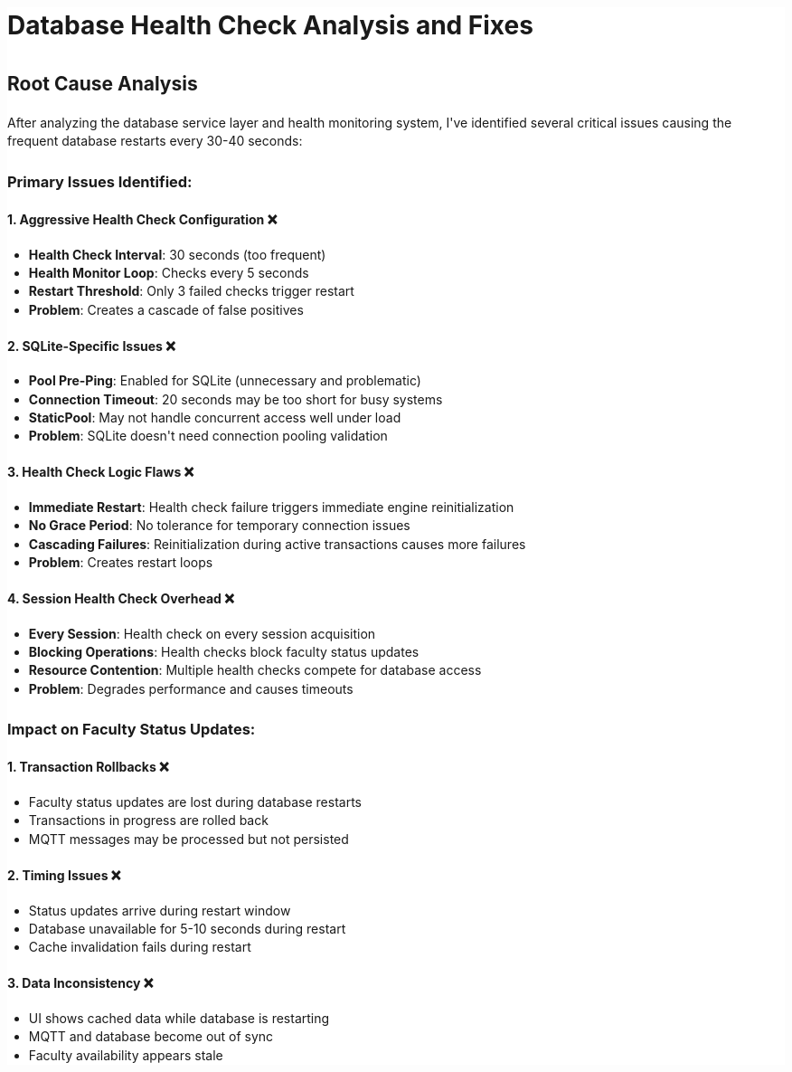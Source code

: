 # Database Health Check Analysis and Fixes

## Root Cause Analysis

After analyzing the database service layer and health monitoring system, I've identified several critical issues causing the frequent database restarts every 30-40 seconds:

### **Primary Issues Identified:**

#### 1. **Aggressive Health Check Configuration** ❌
- **Health Check Interval**: 30 seconds (too frequent)
- **Health Monitor Loop**: Checks every 5 seconds
- **Restart Threshold**: Only 3 failed checks trigger restart
- **Problem**: Creates a cascade of false positives

#### 2. **SQLite-Specific Issues** ❌
- **Pool Pre-Ping**: Enabled for SQLite (unnecessary and problematic)
- **Connection Timeout**: 20 seconds may be too short for busy systems
- **StaticPool**: May not handle concurrent access well under load
- **Problem**: SQLite doesn't need connection pooling validation

#### 3. **Health Check Logic Flaws** ❌
- **Immediate Restart**: Health check failure triggers immediate engine reinitialization
- **No Grace Period**: No tolerance for temporary connection issues
- **Cascading Failures**: Reinitialization during active transactions causes more failures
- **Problem**: Creates restart loops

#### 4. **Session Health Check Overhead** ❌
- **Every Session**: Health check on every session acquisition
- **Blocking Operations**: Health checks block faculty status updates
- **Resource Contention**: Multiple health checks compete for database access
- **Problem**: Degrades performance and causes timeouts

### **Impact on Faculty Status Updates:**

#### 1. **Transaction Rollbacks** ❌
- Faculty status updates are lost during database restarts
- Transactions in progress are rolled back
- MQTT messages may be processed but not persisted

#### 2. **Timing Issues** ❌
- Status updates arrive during restart window
- Database unavailable for 5-10 seconds during restart
- Cache invalidation fails during restart

#### 3. **Data Inconsistency** ❌
- UI shows cached data while database is restarting
- MQTT and database become out of sync
- Faculty availability appears stale

